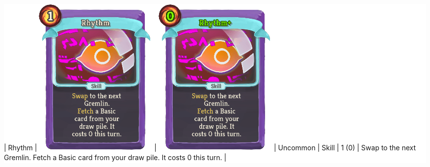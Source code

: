 | Rhythm | ![](../../downfall/small-card-images/Gremlin-Rhythm.png) | ![](../../downfall/small-card-images/Gremlin-RhythmPlus.png) | Uncommon | Skill | 1 (0) | Swap to the next Gremlin. Fetch a Basic card from your draw pile. It costs 0 this turn. |
